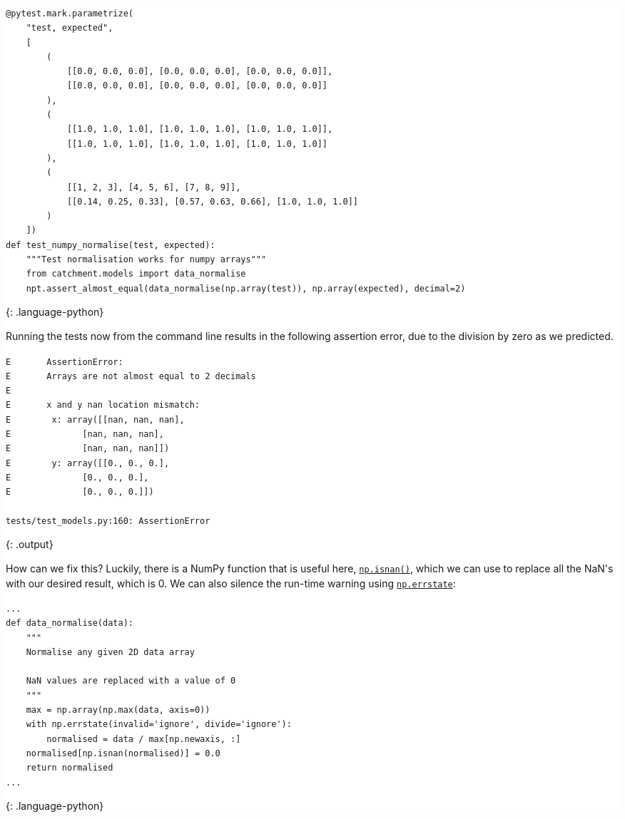 ~~~
@pytest.mark.parametrize(
    "test, expected",
    [
        (
            [[0.0, 0.0, 0.0], [0.0, 0.0, 0.0], [0.0, 0.0, 0.0]],
            [[0.0, 0.0, 0.0], [0.0, 0.0, 0.0], [0.0, 0.0, 0.0]]
        ),
        (
            [[1.0, 1.0, 1.0], [1.0, 1.0, 1.0], [1.0, 1.0, 1.0]],
            [[1.0, 1.0, 1.0], [1.0, 1.0, 1.0], [1.0, 1.0, 1.0]]
        ),
        (
            [[1, 2, 3], [4, 5, 6], [7, 8, 9]],
            [[0.14, 0.25, 0.33], [0.57, 0.63, 0.66], [1.0, 1.0, 1.0]]
        )
    ])
def test_numpy_normalise(test, expected):
    """Test normalisation works for numpy arrays"""
    from catchment.models import data_normalise
    npt.assert_almost_equal(data_normalise(np.array(test)), np.array(expected), decimal=2)
~~~
{: .language-python}

Running the tests now from the command line results in the following assertion error,
due to the division by zero as we predicted.

~~~
E       AssertionError: 
E       Arrays are not almost equal to 2 decimals
E       
E       x and y nan location mismatch:
E        x: array([[nan, nan, nan],
E              [nan, nan, nan],
E              [nan, nan, nan]])
E        y: array([[0., 0., 0.],
E              [0., 0., 0.],
E              [0., 0., 0.]])

tests/test_models.py:160: AssertionError
~~~
{: .output}

How can we fix this?
Luckily, there is a NumPy function that is useful here,
[`np.isnan()`](https://numpy.org/doc/stable/reference/generated/numpy.isnan.html),
which we can use to replace all the NaN's with our desired result,
which is 0.
We can also silence the run-time warning using
[`np.errstate`](https://numpy.org/doc/stable/reference/generated/numpy.errstate.html):

~~~
...
def data_normalise(data):
    """
    Normalise any given 2D data array

    NaN values are replaced with a value of 0
    """
    max = np.array(np.max(data, axis=0))
    with np.errstate(invalid='ignore', divide='ignore'):
        normalised = data / max[np.newaxis, :]
    normalised[np.isnan(normalised)] = 0.0
    return normalised
...
~~~
{: .language-python}